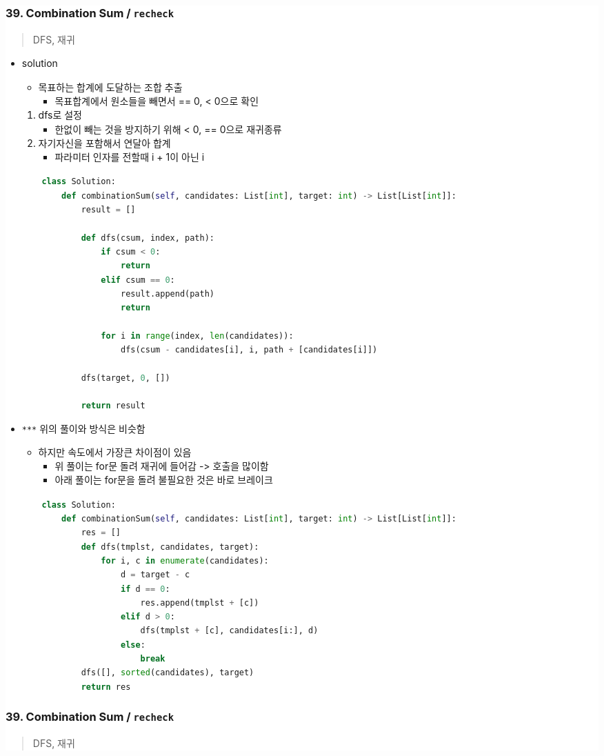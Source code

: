 ### 39. Combination Sum / `recheck`
> DFS, 재귀

- solution
    - 목표하는 합계에 도달하는 조합 추출
        - 목표합계에서 원소들을 빼면서 == 0, < 0으로 확인
    1. dfs로 설정
        - 한없이 빼는 것을 방지하기 위해 < 0, == 0으로 재귀종류
    2. 자기자신을 포함해서 연달아 합계
        - 파라미터 인자를 전할때 i + 1이 아닌 i  
    ```python  
        class Solution:
            def combinationSum(self, candidates: List[int], target: int) -> List[List[int]]:
                result = []
                
                def dfs(csum, index, path):
                    if csum < 0:
                        return
                    elif csum == 0:
                        result.append(path)
                        return
                    
                    for i in range(index, len(candidates)):
                        dfs(csum - candidates[i], i, path + [candidates[i]])
        
                dfs(target, 0, [])
                
                return result
    ```

- `***` 위의 풀이와 방식은 비슷함
    - 하지만 속도에서 가장큰 차이점이 있음
        - 위 풀이는 for문 돌려 재귀에 들어감 -> 호출을 많이함
        - 아래 풀이는 for문을 돌려 불필요한 것은 바로 브레이크  
    ```python  
        class Solution:
            def combinationSum(self, candidates: List[int], target: int) -> List[List[int]]:
                res = []
                def dfs(tmplst, candidates, target):
                    for i, c in enumerate(candidates):
                        d = target - c
                        if d == 0:
                            res.append(tmplst + [c])
                        elif d > 0:
                            dfs(tmplst + [c], candidates[i:], d)
                        else:
                            break
                dfs([], sorted(candidates), target)
                return res
    ```
  
### 39. Combination Sum / `recheck`
> DFS, 재귀
